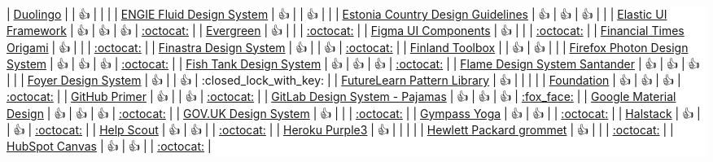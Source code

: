 | [Duolingo](https://design.duolingo.com/)                                                                       |            |      👍      |               |                                                                            |
| [ENGIE Fluid Design System](https://www.engie.design)                                                          |     👍     |              |       👍      |                                                                            |
| [Estonia Country Design Guidelines](https://brand.estonia.ee)                                                  |     👍     |      👍      |       👍      |                                                                            |
| [Elastic UI Framework](https://elastic.github.io/eui/)                                                         |     👍     |      👍      |       👍      |                 [:octocat:](https://github.com/elastic/eui)                |
| [Evergreen](https://evergreen.surge.sh)                                                                        |     👍     |              |               |             [:octocat:](https://github.com/segmentio/evergreen)            |
| [Figma UI Components](https://figma-ui.lessmess.dev/)                                                          |     👍     |              |               |      [:octocat:](https://github.com/lessmess-dev/figma-ui-components)      |
| [Financial Times Origami](https://origami.ft.com/)                                                             |     👍     |              |               |           [:octocat:](https://github.com/Financial-Times/origami)          |
| [Finastra Design System](https://design.fusionfabric.cloud/)                                                   |     👍     |              |       👍      |     [:octocat:](https://github.com/fusionfabric/finastra-design-system)    |
| [Finland Toolbox](https://toolbox.finland.fi/)                                                                 |            |      👍      |       👍      |                                                                            |
| [Firefox Photon Design System](https://design.firefox.com/photon)                                              |     👍     |      👍      |       👍      |              [:octocat:](https://github.com/FirefoxUX/photon)              |
| [Fish Tank Design System](https://fishtank.bna.com/)                                                           |     👍     |      👍      |       👍      |       [:octocat:](https://github.com/bloombergindustry/fishtank-vue)       |
| [Flame Design System Santander](https://bancosantander.invisionapp.com/dsm/santander-group/flame-ds-santander) |     👍     |      👍      |       👍      |                                                                            |
| [Foyer Design System](https://design.foyer.lu/)                                                                |     👍     |              |       👍      |                          :closed\_lock\_with\_key:                         |
| [FutureLearn Pattern Library](https://www.futurelearn.com/pattern-library)                                     |     👍     |              |               |                                                                            |
| [Foundation](https://get.foundation/)                                                                          |     👍     |      👍      |       👍      |         [:octocat:](https://github.com/foundation/foundation-sites)        |
| [GitHub Primer](https://primer.style/)                                                                         |     👍     |              |       👍      |                   [:octocat:](https://github.com/primer/)                  |
| [GitLab Design System - Pajamas](https://design.gitlab.com/)                                                   |     👍     |      👍      |       👍      |       [:fox\_face:](https://gitlab.com/gitlab-org/design.gitlab.com)       |
| [Google Material Design](https://material.io/guidelines/#introduction-goals)                                   |     👍     |      👍      |       👍      |   [:octocat:](https://github.com/material-components/material-components)  |
| [GOV.UK Design System](https://www.gov.uk/design-system)                                                       |     👍     |              |               |        [:octocat:](https://github.com/alphagov/govuk-design-system)        |
| [Gympass Yoga](https://gympass.github.io/yoga/)                                                                |     👍     |      👍      |               |                [:octocat:](https://github.com/gympass/yoga)                |
| [Halstack](https://developer.dxc.com/design/guidelines/principles/overview)                                    |     👍     |              |       👍      |     [:octocat:](https://github.com/dxc-technology/halstack-style-guide)    |
| [Help Scout](https://style.helpscout.com/)                                                                     |     👍     |      👍      |               |          [:octocat:](https://github.com/helpscout/seed-framework)          |
| [Heroku Purple3](https://design.herokai.com/)                                                                  |     👍     |              |               |                                                                            |
| [Hewlett Packard grommet](https://grommet.github.io)                                                           |     👍     |              |               |               [:octocat:](https://github.com/grommet/grommet)              |
| [HubSpot Canvas](https://canvas.hubspot.com/)                                                                  |     👍     |      👍      |               |               [:octocat:](https://github.com/HubSpot/canvas)               |